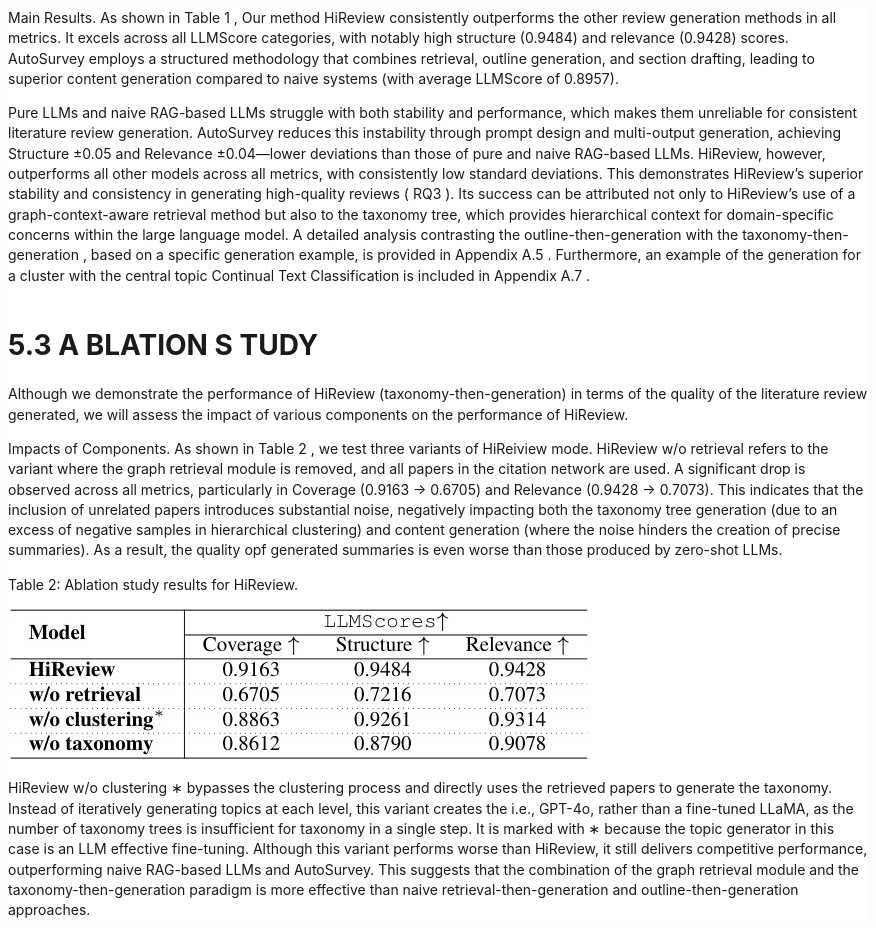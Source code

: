 Main Results.  As shown in  Table 1 , Our method HiReview consistently outperforms the other review generation methods in all metrics. It excels across all LLMScore categories, with notably high structure (0.9484) and relevance (0.9428) scores. AutoSurvey employs a structured methodology that combines retrieval, outline generation, and section drafting, leading to superior content generation compared to naive systems (with average LLMScore of 0.8957).  

Pure LLMs and naive RAG-based LLMs struggle with both stability and performance, which makes them unreliable for consistent literature review generation. AutoSurvey reduces this instability through prompt design and multi-output generation, achieving  Structure  ±0.05 and  Relevance ±0.04—lower deviations than those of pure and naive RAG-based LLMs. HiReview, however, outperforms all other models across all metrics, with consistently low standard deviations. This demonstrates HiReview’s superior stability and consistency in generating high-quality reviews ( RQ3 ). Its success can be attributed not only to HiReview’s use of a graph-context-aware retrieval method but also to the taxonomy tree, which provides hierarchical context for domain-specific concerns within the large language model. A detailed analysis contrasting the  outline-then-generation  with the  taxonomy-then-generation , based on a specific generation example, is provided in  Appendix A.5 . Furthermore, an example of the generation for a cluster with the central topic  Continual Text Classification  is included in  Appendix A.7 .  

# 5.3 A BLATION  S TUDY  

Although we demonstrate the performance of HiReview (taxonomy-then-generation) in terms of the quality of the literature review generated, we will assess the impact of various components on the performance of HiReview.  

Impacts of Components.  As shown in  Table 2 , we test three variants of HiReiview mode.  HiReview w/o retrieval  refers to the variant where the graph retrieval module is removed, and all papers in the citation network are used. A significant drop is observed across all metrics, particularly in Coverage  (0.9163  → 0.6705) and  Relevance  (0.9428  → 0.7073). This indicates that the inclusion of unrelated papers introduces substantial noise, negatively impacting both the taxonomy tree generation (due to an excess of negative samples in hierarchical clustering) and content generation (where the noise hinders the creation of precise summaries). As a result, the quality opf generated summaries is even worse than those produced by zero-shot LLMs.  

Table 2: Ablation study results for HiReview.   

![](images/22fb7e55f88dea0bc2d1e5c644c217abd4e5bfd941492cb4d9b1172f3ef61ed4.jpg)  

HiReview w/o clustering ∗ bypasses the clustering process and directly uses the retrieved papers to generate the taxonomy. Instead of iteratively generating topics at each level, this variant creates the i.e., GPT-4o, rather than a fine-tuned LLaMA, as the number of taxonomy trees is insufficient for taxonomy in a single step. It is marked with  ∗ because the topic generator in this case is an LLM effective fine-tuning. Although this variant performs worse than HiReview, it still delivers competitive performance, outperforming naive RAG-based LLMs and AutoSurvey. This suggests that the combination of the graph retrieval module and the taxonomy-then-generation paradigm is more effective than naive retrieval-then-generation and outline-then-generation approaches.  
